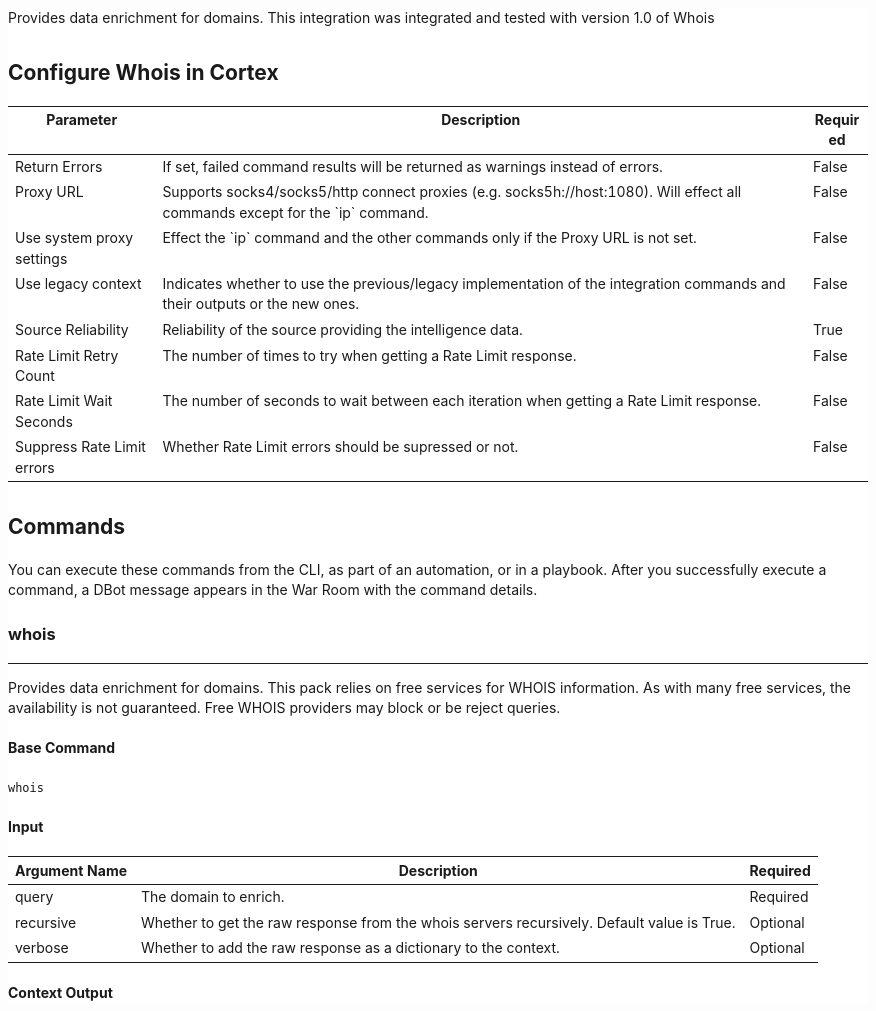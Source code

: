 Provides data enrichment for domains.
This integration was integrated and tested with version 1.0 of Whois

## Configure Whois in Cortex


| **Parameter** | **Description** | **Required** |
| --- | --- | --- |
| Return Errors | If set, failed command results will be returned as warnings instead of errors. | False |
| Proxy URL | Supports socks4/socks5/http connect proxies \(e.g. socks5h://host:1080\). Will effect all commands except for the \`ip\` command. | False |
| Use system proxy settings | Effect the \`ip\` command and the other commands only if the Proxy URL is not set. | False |
| Use legacy context | Indicates whether to use the previous/legacy implementation of the integration commands and their outputs or the new ones. | False |
| Source Reliability | Reliability of the source providing the intelligence data. | True |
| Rate Limit Retry Count | The number of times to try when getting a Rate Limit response. | False |
| Rate Limit Wait Seconds | The number of seconds to wait between each iteration when getting a Rate Limit response. | False |
| Suppress Rate Limit errors | Whether Rate Limit errors should be supressed or not. | False |

## Commands

You can execute these commands from the CLI, as part of an automation, or in a playbook.
After you successfully execute a command, a DBot message appears in the War Room with the command details.

### whois

***
Provides data enrichment for domains.
This pack relies on free services for WHOIS information. As with many free services, the availability is not guaranteed. Free WHOIS providers may block or be reject queries.


#### Base Command

`whois`

#### Input

| **Argument Name** | **Description** | **Required** |
| --- | --- | --- |
| query | The domain to enrich. | Required | 
| recursive | Whether to get the raw response from the whois servers recursively. Default value is True. | Optional | 
| verbose | Whether to add the raw response as a dictionary to the context. | Optional |


#### Context Output
